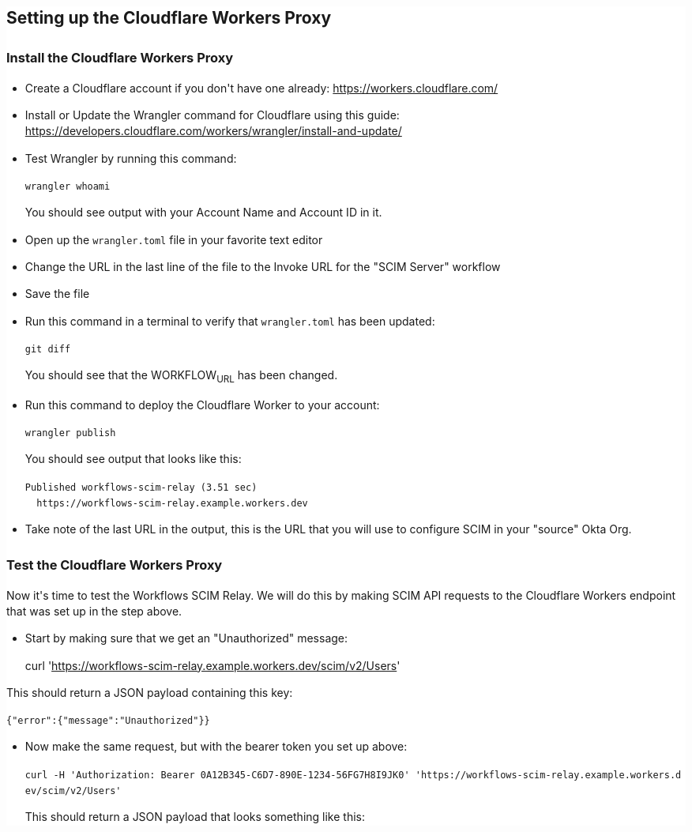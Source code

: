 
## Setting up the Cloudflare Workers Proxy


### Install the Cloudflare Workers Proxy

-   Create a Cloudflare account if you don't have one already: <https://workers.cloudflare.com/>
-   Install or Update the Wrangler command for Cloudflare using this
    guide: <https://developers.cloudflare.com/workers/wrangler/install-and-update/>
-   Test Wrangler by running this command:
    
        wrangler whoami
    
    You should see output with your Account Name and Account ID in it.
-   Open up the `wrangler.toml` file in your favorite text editor
-   Change the URL in the last line of the file to the Invoke URL for
    the "SCIM Server" workflow
-   Save the file
-   Run this command in a terminal to verify that `wrangler.toml` has
    been updated:
    
        git diff
    
    You should see that the WORKFLOW<sub>URL</sub> has been changed.
-   Run this command to deploy the Cloudflare Worker to your account:
    
        wrangler publish
    
    You should see output that looks like this:
    
        Published workflows-scim-relay (3.51 sec)
          https://workflows-scim-relay.example.workers.dev
-   Take note of the last URL in the output, this is the URL that you
    will use to configure SCIM in your "source" Okta Org.


### Test the Cloudflare Workers Proxy

Now it's time to test the Workflows SCIM Relay. We will do this by
making SCIM API requests to the Cloudflare Workers endpoint that was
set up in the step above.

-   Start by making sure that we get an "Unauthorized" message:

    curl 'https://workflows-scim-relay.example.workers.dev/scim/v2/Users'

This should return a JSON payload containing this key:

    {"error":{"message":"Unauthorized"}}

-   Now make the same request, but with the bearer token you set up
    above:
    
        curl -H 'Authorization: Bearer 0A12B345-C6D7-890E-1234-56FG7H8I9JK0' 'https://workflows-scim-relay.example.workers.dev/scim/v2/Users'
    
    This should return a JSON payload that looks something like this:
    